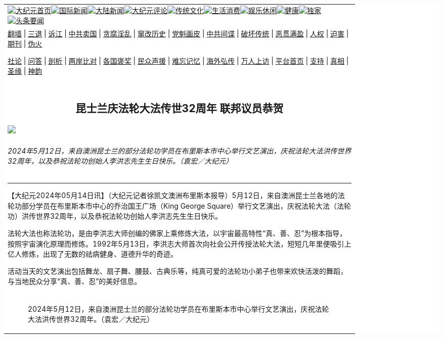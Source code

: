 <a name="1" id="1" target="_blank"></a><span id="1"></span>
<table align=center border="0"><tr><td colspan="2" VALIGN=TOP><a href="https://github.com/1992513/djy/blob/master/gb/nf1351518.md#1"><img src="https://raw.githubusercontent.com/1992513/www/master/t/djy/1.jpg" title="大纪元首页" alt="大纪元首页"></a><a href="https://github.com/1992513/djy/blob/master/gb/n24hr.md#1"><img src="https://raw.githubusercontent.com/1992513/www/master/t/djy/3.jpg" title="国际新闻" alt="国际新闻"></a><a href="https://github.com/1992513/djy/blob/master/gb/nsc413.md#1"><img src="https://raw.githubusercontent.com/1992513/www/master/t/djy/4.jpg" title="大陆新闻" alt="大陆新闻"></a><a href="https://github.com/1992513/djy/blob/master/gb/news392.md#1"><img src="https://raw.githubusercontent.com/1992513/www/master/t/djy/5.jpg" title="大纪元评论" alt="大纪元评论"></a><a href="https://github.com/1992513/djy/blob/master/gb/news2007.md#1"><img src="https://raw.githubusercontent.com/1992513/www/master/t/djy/6.jpg" title="传统文化" alt="传统文化"></a><a href="https://github.com/1992513/djy/blob/master/gb/news2008.md#1"><img src="https://raw.githubusercontent.com/1992513/www/master/t/djy/7.jpg" title="生活消费" alt="生活消费"></a><a href="https://github.com/1992513/djy/blob/master/gb/ncyule.md#1"><img src="https://raw.githubusercontent.com/1992513/www/master/t/djy/8.jpg" title="娱乐休闲" alt="娱乐休闲"></a><a href="https://github.com/1992513/djy/blob/master/gb/nsc1002.md#1"><img src="https://raw.githubusercontent.com/1992513/www/master/t/djy/9.jpg" title="健康" alt="健康"></a><a href="https://github.com/1992513/djy/blob/master/gb/nf6092.md#1"><img src="https://raw.githubusercontent.com/1992513/www/master/t/djy/10a.jpg" title="独家" alt="独家"></a><a href="https://github.com/1992513/djy/blob/master/gb/nf4514.md#1"><img src="https://raw.githubusercontent.com/1992513/www/master/t/djy/12a.jpg" title="头条要闻" alt="头条要闻"></a></td></tr>
<tr><td colspan="2" VALIGN=TOP><a target="_blank" href="https://github.com/1992513/www/blob/master/README.md?zsrh#1">翻墙</a> | <a target="_blank" href="https://github.com/1992513/djy/blob/master/gb/nf5657.md#1">三退</a> | <a target="_blank" href="https://github.com/1992513/djy/blob/master/gb/nf6124.md#1">诉江</a> | <a target="_blank" href="https://github.com/1992513/djy/blob/master/gb/nf1176117.md#1">中共卖国</a> | <a target="_blank" href="https://github.com/1992513/djy/blob/master/gb/nf5773.md#1">贪腐淫乱</a> | <a target="_blank" href="https://github.com/1992513/djy/blob/master/gb/nf1176115.md#1">窜改历史</a> | <a target="_blank" href="https://github.com/1992513/djy/blob/master/gb/nf1176107.md#1">党魁画皮</a> | <a target="_blank" href="https://github.com/1992513/djy/blob/master/gb/nf1320400.md#1">中共间谍</a> | <a target="_blank" href="https://github.com/1992513/djy/blob/master/gb/nf1176114.md#1">破坏传统</a> | <a target="_blank" href="https://github.com/1992513/ntdtv/blob/master/gb/prog447_1.md#1">恶贯满盈</a> | <a target="_blank" href="https://github.com/1992513/djy/blob/master/gb/ncid278.md#1">人权</a> | <a target="_blank" href="https://github.com/1992513/djy/blob/master/gb/nf1176111.md#1">迫害</a> | <a target="_blank" href="https://gitlab.com/szzdlab/mh-qikan/blob/master/README.md#1">期刊</a> | <a target="_blank" href="https://github.com/1992513/djy/blob/master/gb/nf5562.md#1">伪火</a></p><p><a target="_blank" href="https://github.com/1992513/djy/blob/master/gb/9p.md#1">社论</a> | <a target="_blank" href="https://github.com/1992513/djy/blob/master/gb/nf4378.md#1">问答</a> | <a target="_blank" href="https://github.com/1992513/djy/blob/master/gb/nf5792.md#1">剖析</a> | <a target="_blank" href="https://github.com/1992513/djy/blob/master/gb/nf5735.md#1">两岸比对</a> | <a target="_blank" href="https://github.com/1992513/djy/blob/master/gb/nf6119.md#1">各国褒奖</a> | <a target="_blank" href="https://github.com/1992513/djy/blob/master/gb/nf6120.md#1">民众声援</a> | <a target="_blank" href="https://github.com/1992513/djy/blob/master/gb/nf1188594.md#1">难忘记忆</a> | <a target="_blank" href="https://github.com/1992513/djy/blob/master/gb/nf3180.md#1">海外弘传</a> | <a target="_blank" href="https://github.com/1992513/djy/blob/master/gb/nf5410.md#1">万人上访</a> | <a target="_blank" href="https://github.com/1992513/www/blob/master/README.md?zsrh#1">平台首页</a> | <a target="_blank" href="https://github.com/1992513/djy/blob/master/gb/nf4386.md#1">支持</a> | <a target="_blank" href="https://github.com/1992513/djy/blob/master/gb/nf4389.md#1">真相</a> | <a target="_blank" href="https://github.com/1992513/djy/blob/master/gb/nf5790.md#1">圣缘</a> | <a target="_blank" href="https://github.com/1992513/djy/blob/master/gb/nf4786.md#1">神韵</a></td></tr>
<tr><td VALIGN=TOP width="626"><h2 align=center>昆士兰庆法轮大法传世32周年 联邦议员恭贺</h2>
<img width="600" src="https://i.epochtimes.com/assets/uploads/2024/05/id14249439-DSC02596-600x400.jpg" />
<h6>2024年5月12日，来自澳洲昆士兰的部分法轮功学员在布里斯本市中心举行文艺演出，庆祝法轮大法洪传世界32周年，以及恭祝法轮功创始人李洪志先生生日快乐。（袁宏／大纪元）
</h6>
<hr>
<p>【大纪元2024年05月14日讯】（大纪元记者徐凯文澳洲布里斯本报导）5月12日，来自澳洲昆士兰各地的法轮功部分学员在布里斯本市中心的乔治国王广场（King George Square）举行文艺演出，庆祝法轮大法（法轮功）洪传世界32周年，以及恭祝法轮功创始人李洪志先生生日快乐。</p>
<p>法轮大法也称法轮功，是由李洪志大师创编的佛家上乘修炼大法，以宇宙最高特性“真、善、忍”为根本指导，按照宇宙演化原理而修炼。1992年5月13日，李洪志大师首次向社会公开传授法轮大法，短短几年里便吸引上亿人修炼，出现了无数的祛病健身、道德升华的奇迹。</p>
<p>活动当天的文艺演出包括舞龙、扇子舞、腰鼓、古典乐等，纯真可爱的法轮功小弟子也带来欢快活泼的舞蹈，与当地民众分享“真、善、忍”的美好信息。</p>
<figure id="attachment_14249427" aria-describedby="caption-attachment-14249427" style="width: 600px" class="wp-caption aligncenter"><ahref=" https://i.epochtimes.com/assets/uploads/2024/05/id14249427-DSC01242-600x400.jpg" target="_blank" rel="noreferrer noopener"> <img loading="lazy" decoding="async" class="size-medium_vertical wp-image-14249427" src="https://i.epochtimes.com/assets/uploads/2024/05/id14249427-DSC01242-600x400.jpg" alt="" width="600" b="400" /></a><figcaption id="caption-attachment-14249427" class="wp-caption-text">2024年5月12日，来自澳洲昆士兰的部分法轮功学员在布里斯本市中心举行文艺演出，庆祝法轮大法洪传世界32周年。（袁宏／大纪元）</figcaption></figure>